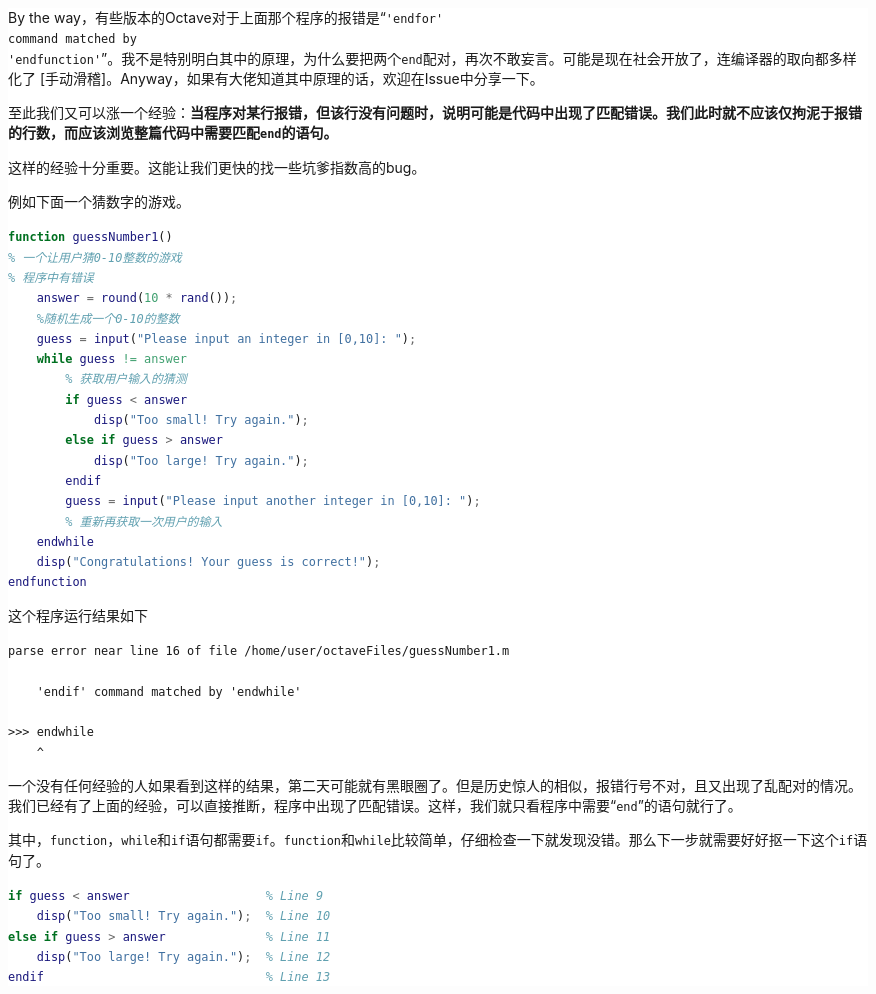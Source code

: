 By the way，有些版本的Octave对于上面那个程序的报错是“<code>'endfor' command matched by 'endfunction'</code>”。我不是特别明白其中的原理，为什么要把两个<code>end</code>配对，再次不敢妄言。可能是现在社会开放了，连编译器的取向都多样化了 [手动滑稽]。Anyway，如果有大佬知道其中原理的话，欢迎在Issue中分享一下。

至此我们又可以涨一个经验：**当程序对某行报错，但该行没有问题时，说明可能是代码中出现了匹配错误。我们此时就不应该仅拘泥于报错的行数，而应该浏览整篇代码中需要匹配<code>end</code>的语句。**

这样的经验十分重要。这能让我们更快的找一些坑爹指数高的bug。

例如下面一个猜数字的游戏。

```matlab
function guessNumber1()
% 一个让用户猜0-10整数的游戏
% 程序中有错误
    answer = round(10 * rand());
    %随机生成一个0-10的整数
    guess = input("Please input an integer in [0,10]: ");
    while guess != answer
        % 获取用户输入的猜测
        if guess < answer
            disp("Too small! Try again.");
        else if guess > answer
            disp("Too large! Try again.");
        endif
        guess = input("Please input another integer in [0,10]: ");
        % 重新再获取一次用户的输入
    endwhile
    disp("Congratulations! Your guess is correct!");
endfunction
```

这个程序运行结果如下

```
parse error near line 16 of file /home/user/octaveFiles/guessNumber1.m

    'endif' command matched by 'endwhile'
  
>>> endwhile
    ^
```

一个没有任何经验的人如果看到这样的结果，第二天可能就有黑眼圈了。但是历史惊人的相似，报错行号不对，且又出现了乱配对的情况。我们已经有了上面的经验，可以直接推断，程序中出现了匹配错误。这样，我们就只看程序中需要“<code>end</code>”的语句就行了。

其中，<code>function</code>，<code>while</code>和<code>if</code>语句都需要<code>if</code>。<code>function</code>和<code>while</code>比较简单，仔细检查一下就发现没错。那么下一步就需要好好抠一下这个<code>if</code>语句了。

```matlab
if guess < answer                   % Line 9
    disp("Too small! Try again.");  % Line 10
else if guess > answer              % Line 11
    disp("Too large! Try again.");  % Line 12
endif                               % Line 13
```
